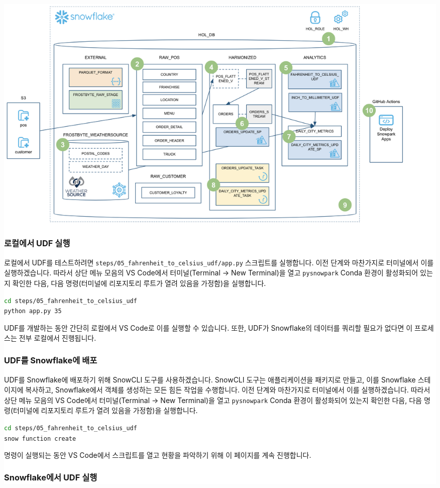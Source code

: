 <img src="assets/data_pipeline_overview.png" width="800" />

### 로컬에서 UDF 실행

로컬에서 UDF를 테스트하려면 `steps/05_fahrenheit_to_celsius_udf/app.py` 스크립트를 실행합니다. 이전 단계와 마찬가지로 터미널에서 이를 실행하겠습니다. 따라서 상단 메뉴 모음의 VS Code에서 터미널(Terminal -> New Terminal)을 열고 `pysnowpark` Conda 환경이 활성화되어 있는지 확인한 다음, 다음 명령(터미널에 리포지토리 루트가 열려 있음을 가정함)을 실행합니다.

```bash
cd steps/05_fahrenheit_to_celsius_udf
python app.py 35
```

UDF를 개발하는 동안 간단히 로컬에서 VS Code로 이를 실행할 수 있습니다. 또한, UDF가 Snowflake의 데이터를 쿼리할 필요가 없다면 이 프로세스는 전부 로컬에서 진행됩니다.

### UDF를 Snowflake에 배포

UDF를 Snowflake에 배포하기 위해 SnowCLI 도구를 사용하겠습니다. SnowCLI 도구는 애플리케이션을 패키지로 만들고, 이를 Snowflake 스테이지에 복사하고, Snowflake에서 객체를 생성하는 모든 힘든 작업을 수행합니다. 이전 단계와 마찬가지로 터미널에서 이를 실행하겠습니다. 따라서 상단 메뉴 모음의 VS Code에서 터미널(Terminal -> New Terminal)을 열고 `pysnowpark` Conda 환경이 활성화되어 있는지 확인한 다음, 다음 명령(터미널에 리포지토리 루트가 열려 있음을 가정함)을 실행합니다.

```bash
cd steps/05_fahrenheit_to_celsius_udf
snow function create
```

명령이 실행되는 동안 VS Code에서 스크립트를 열고 현황을 파악하기 위해 이 페이지를 계속 진행합니다.

### Snowflake에서 UDF 실행
